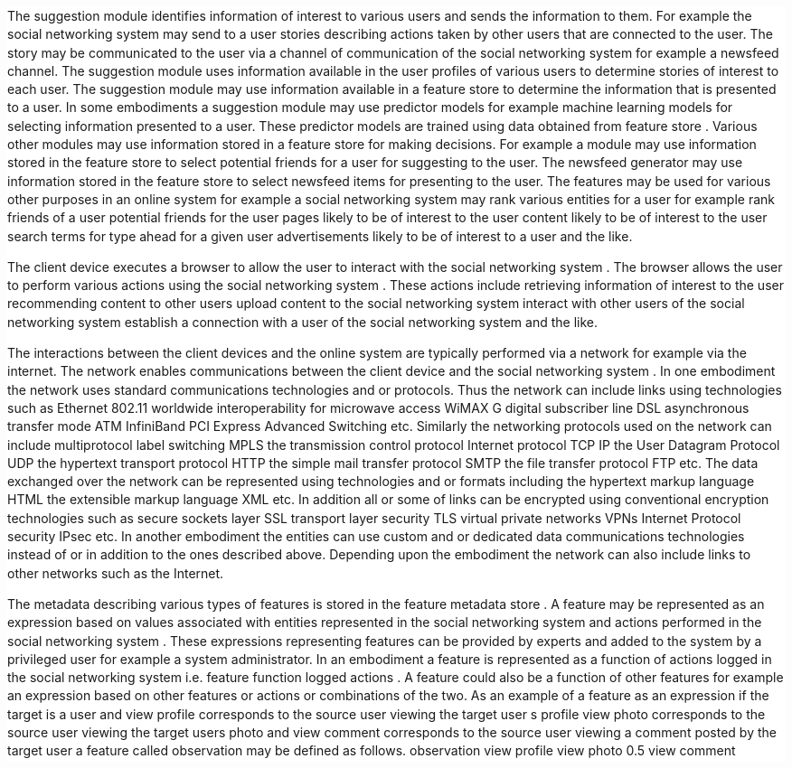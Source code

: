 The suggestion module identifies information of interest to various users and sends the information to them. For example the social networking system may send to a user stories describing actions taken by other users that are connected to the user. The story may be communicated to the user via a channel of communication of the social networking system for example a newsfeed channel. The suggestion module uses information available in the user profiles of various users to determine stories of interest to each user. The suggestion module may use information available in a feature store to determine the information that is presented to a user. In some embodiments a suggestion module may use predictor models for example machine learning models for selecting information presented to a user. These predictor models are trained using data obtained from feature store . Various other modules may use information stored in a feature store for making decisions. For example a module may use information stored in the feature store to select potential friends for a user for suggesting to the user. The newsfeed generator may use information stored in the feature store to select newsfeed items for presenting to the user. The features may be used for various other purposes in an online system for example a social networking system may rank various entities for a user for example rank friends of a user potential friends for the user pages likely to be of interest to the user content likely to be of interest to the user search terms for type ahead for a given user advertisements likely to be of interest to a user and the like.

The client device executes a browser to allow the user to interact with the social networking system . The browser allows the user to perform various actions using the social networking system . These actions include retrieving information of interest to the user recommending content to other users upload content to the social networking system interact with other users of the social networking system establish a connection with a user of the social networking system and the like.

The interactions between the client devices and the online system are typically performed via a network for example via the internet. The network enables communications between the client device and the social networking system . In one embodiment the network uses standard communications technologies and or protocols. Thus the network can include links using technologies such as Ethernet 802.11 worldwide interoperability for microwave access WiMAX G digital subscriber line DSL asynchronous transfer mode ATM InfiniBand PCI Express Advanced Switching etc. Similarly the networking protocols used on the network can include multiprotocol label switching MPLS the transmission control protocol Internet protocol TCP IP the User Datagram Protocol UDP the hypertext transport protocol HTTP the simple mail transfer protocol SMTP the file transfer protocol FTP etc. The data exchanged over the network can be represented using technologies and or formats including the hypertext markup language HTML the extensible markup language XML etc. In addition all or some of links can be encrypted using conventional encryption technologies such as secure sockets layer SSL transport layer security TLS virtual private networks VPNs Internet Protocol security IPsec etc. In another embodiment the entities can use custom and or dedicated data communications technologies instead of or in addition to the ones described above. Depending upon the embodiment the network can also include links to other networks such as the Internet.

The metadata describing various types of features is stored in the feature metadata store . A feature may be represented as an expression based on values associated with entities represented in the social networking system and actions performed in the social networking system . These expressions representing features can be provided by experts and added to the system by a privileged user for example a system administrator. In an embodiment a feature is represented as a function of actions logged in the social networking system i.e. feature function logged actions . A feature could also be a function of other features for example an expression based on other features or actions or combinations of the two. As an example of a feature as an expression if the target is a user and view profile corresponds to the source user viewing the target user s profile view photo corresponds to the source user viewing the target users photo and view comment corresponds to the source user viewing a comment posted by the target user a feature called observation may be defined as follows. observation view profile view photo 0.5 view comment
